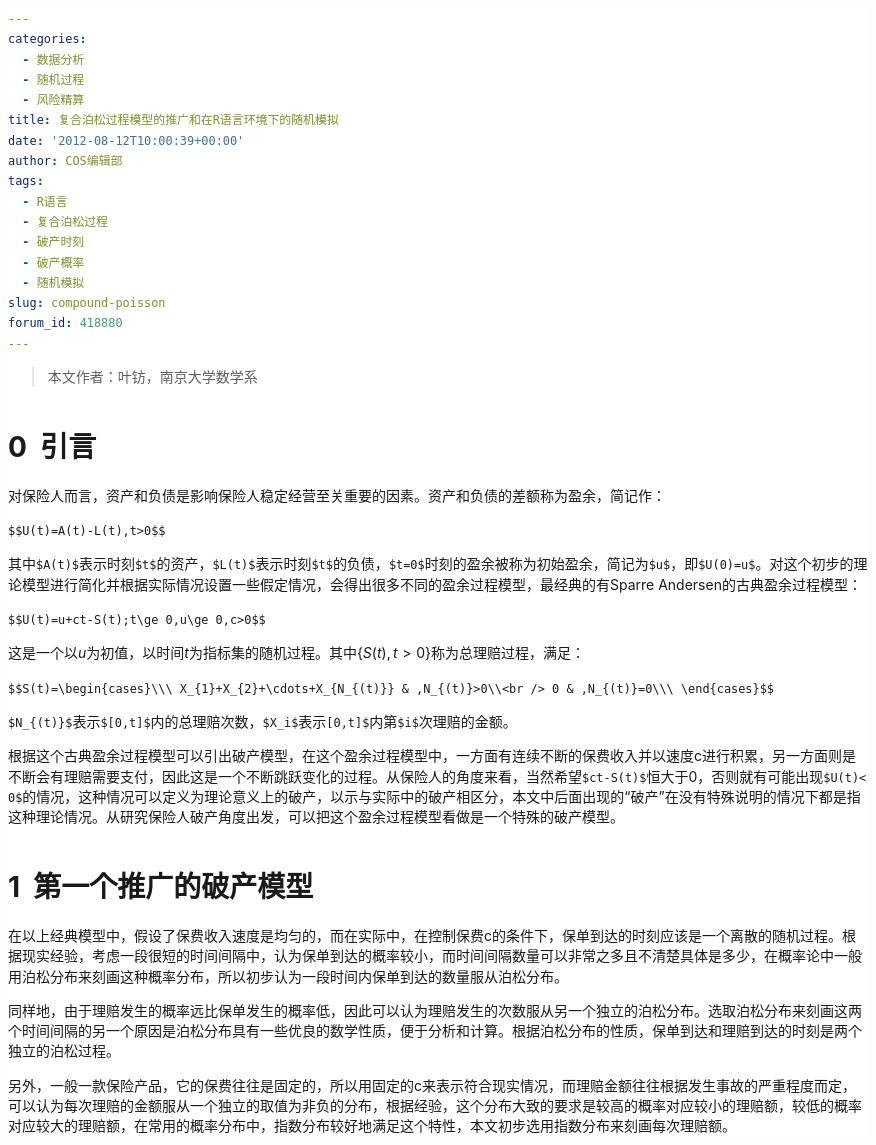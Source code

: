 ```yaml
---
categories:
  - 数据分析
  - 随机过程
  - 风险精算
title: 复合泊松过程模型的推广和在R语言环境下的随机模拟
date: '2012-08-12T10:00:39+00:00'
author: COS编辑部
tags:
  - R语言
  - 复合泊松过程
  - 破产时刻
  - 破产概率
  - 随机模拟
slug: compound-poisson
forum_id: 418880
---
```


> 本文作者：叶钫，南京大学数学系
> 

# 0  引言

对保险人而言，资产和负债是影响保险人稳定经营至关重要的因素。资产和负债的差额称为盈余，简记作：

`$$U(t)=A(t)-L(t),t>0$$`

其中`$A(t)$`表示时刻`$t$`的资产，`$L(t)$`表示时刻`$t$`的负债，`$t=0$`时刻的盈余被称为初始盈余，简记为`$u$`，即`$U(0)=u$`。对这个初步的理论模型进行简化并根据实际情况设置一些假定情况，会得出很多不同的盈余过程模型，最经典的有Sparre Andersen的古典盈余过程模型：

`$$U(t)=u+ct-S(t);t\ge 0,u\ge 0,c>0$$`

这是一个以$u$为初值，以时间$t$为指标集的随机过程。其中$\{S(t),t>0\}$称为总理赔过程，满足：

`$$S(t)=\begin{cases}\\\ X_{1}+X_{2}+\cdots+X_{N_{(t)}} & ,N_{(t)}>0\\<br /> 0 & ,N_{(t)}=0\\\ \end{cases}$$`

`$N_{(t)}$`表示`$[0,t]$`内的总理赔次数，`$X_i$`表示`[0,t]$`内第`$i$`次理赔的金额。

根据这个古典盈余过程模型可以引出破产模型，在这个盈余过程模型中，一方面有连续不断的保费收入并以速度c进行积累，另一方面则是不断会有理赔需要支付，因此这是一个不断跳跃变化的过程。从保险人的角度来看，当然希望`$ct-S(t)$`恒大于0，否则就有可能出现`$U(t)<0$`的情况，这种情况可以定义为理论意义上的破产，以示与实际中的破产相区分，本文中后面出现的“破产”在没有特殊说明的情况下都是指这种理论情况。从研究保险人破产角度出发，可以把这个盈余过程模型看做是一个特殊的破产模型。

# 1  第一个推广的破产模型

在以上经典模型中，假设了保费收入速度是均匀的，而在实际中，在控制保费c的条件下，保单到达的时刻应该是一个离散的随机过程。根据现实经验，考虑一段很短的时间间隔中，认为保单到达的概率较小，而时间间隔数量可以非常之多且不清楚具体是多少，在概率论中一般用泊松分布来刻画这种概率分布，所以初步认为一段时间内保单到达的数量服从泊松分布。

同样地，由于理赔发生的概率远比保单发生的概率低，因此可以认为理赔发生的次数服从另一个独立的泊松分布。选取泊松分布来刻画这两个时间间隔的另一个原因是泊松分布具有一些优良的数学性质，便于分析和计算。根据泊松分布的性质，保单到达和理赔到达的时刻是两个独立的泊松过程。

另外，一般一款保险产品，它的保费往往是固定的，所以用固定的c来表示符合现实情况，而理赔金额往往根据发生事故的严重程度而定，可以认为每次理赔的金额服从一个独立的取值为非负的分布，根据经验，这个分布大致的要求是较高的概率对应较小的理赔额，较低的概率对应较大的理赔额，在常用的概率分布中，指数分布较好地满足这个特性，本文初步选用指数分布来刻画每次理赔额。
